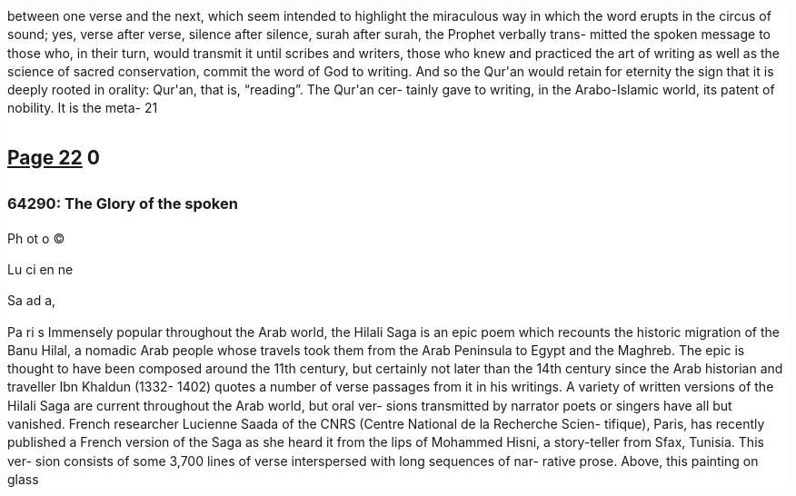 between one verse and the next, which seem 
intended to highlight the miraculous way in 
which the word erupts in the circus of sound; 
yes, verse after verse, silence after silence, 
surah after surah, the Prophet verbally trans- 
mitted the spoken message to those who, 
in their turn, would transmit it until scribes 
and writers, those who knew and practiced 
the art of writing as well as the science of 
sacred conservation, commit the word of God 
to writing. 
And so the Qur'an would retain for eternity 
the sign that it is deeply rooted in orality: 
Qur'an, that is, “reading”. The Qur'an cer- 
tainly gave to writing, in the Arabo-Islamic 
world, its patent of nobility. It is the meta- 
21 
 

## [Page 22](066321engo.pdf#page=22) 0

### 64290: The Glory of the spoken

   Ph
ot
o 
©
 
Lu
ci
en
ne
 
Sa
ad
a,
 
Pa
ri
s 
Immensely popular throughout the Arab 
world, the Hilali Saga is an epic poem 
which recounts the historic migration of 
the Banu Hilal, a nomadic Arab people 
whose travels took them from the Arab 
Peninsula to Egypt and the Maghreb. The 
epic is thought to have been composed 
around the 11th century, but certainly not 
later than the 14th century since the Arab 
historian and traveller Ibn Khaldun (1332- 
1402) quotes a number of verse passages 
from it in his writings. A variety of written 
versions of the Hilali Saga are current 
throughout the Arab world, but oral ver- 
sions transmitted by narrator poets or 
singers have all but vanished. French 
researcher Lucienne Saada of the CNRS 
(Centre National de la Recherche Scien- 
tifique), Paris, has recently published a 
French version of the Saga as she heard 
it from the lips of Mohammed Hisni, a 
story-teller from Sfax, Tunisia. This ver- 
sion consists of some 3,700 lines of verse 
interspersed with long sequences of nar- 
rative prose. Above, this painting on glass 